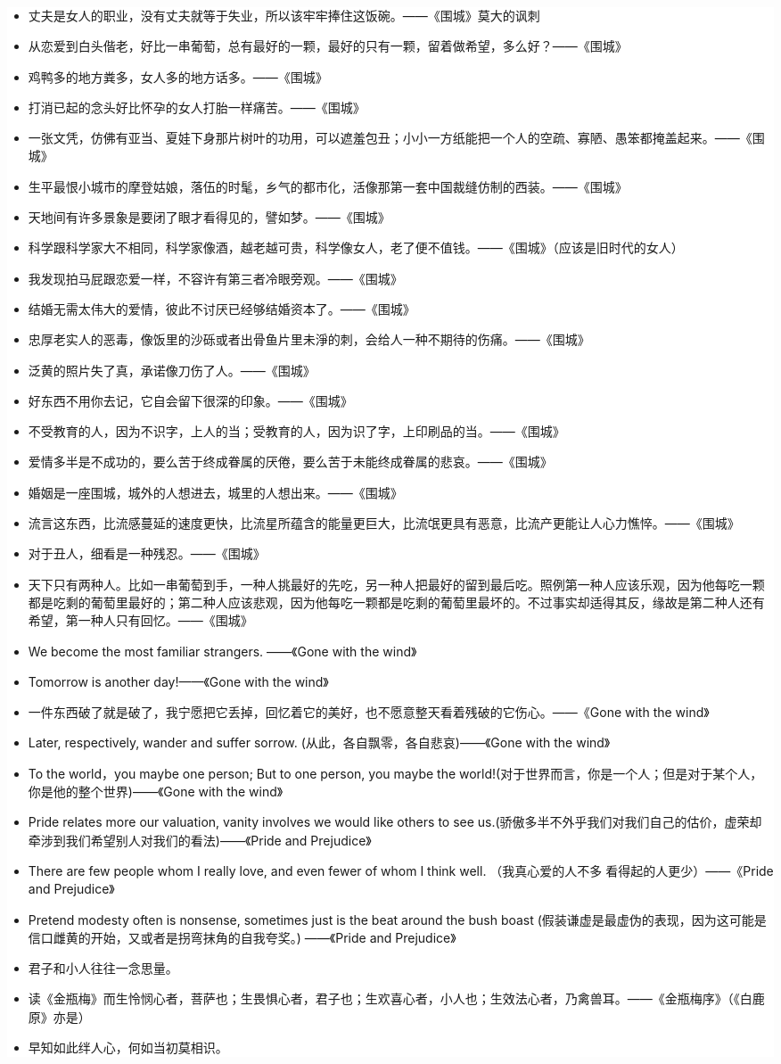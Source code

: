 - 丈夫是女人的职业，没有丈夫就等于失业，所以该牢牢捧住这饭碗。——《围城》莫大的讽刺

- 从恋爱到白头偕老，好比一串葡萄，总有最好的一颗，最好的只有一颗，留着做希望，多么好？——《围城》

- 鸡鸭多的地方粪多，女人多的地方话多。——《围城》

- 打消已起的念头好比怀孕的女人打胎一样痛苦。——《围城》

- 一张文凭，仿佛有亚当、夏娃下身那片树叶的功用，可以遮羞包丑；小小一方纸能把一个人的空疏、寡陋、愚笨都掩盖起来。——《围城》

- 生平最恨小城市的摩登姑娘，落伍的时髦，乡气的都市化，活像那第一套中国裁缝仿制的西装。——《围城》

- 天地间有许多景象是要闭了眼才看得见的，譬如梦。——《围城》

- 科学跟科学家大不相同，科学家像酒，越老越可贵，科学像女人，老了便不值钱。——《围城》（应该是旧时代的女人）

- 我发现拍马屁跟恋爱一样，不容许有第三者冷眼旁观。——《围城》

- 结婚无需太伟大的爱情，彼此不讨厌已经够结婚资本了。——《围城》

- 忠厚老实人的恶毒，像饭里的沙砾或者出骨鱼片里未淨的刺，会给人一种不期待的伤痛。——《围城》

- 泛黄的照片失了真，承诺像刀伤了人。——《围城》

- 好东西不用你去记，它自会留下很深的印象。——《围城》

- 不受教育的人，因为不识字，上人的当；受教育的人，因为识了字，上印刷品的当。——《围城》

- 爱情多半是不成功的，要么苦于终成眷属的厌倦，要么苦于未能终成眷属的悲哀。——《围城》

- 婚姻是一座围城，城外的人想进去，城里的人想出来。——《围城》

- 流言这东西，比流感蔓延的速度更快，比流星所蕴含的能量更巨大，比流氓更具有恶意，比流产更能让人心力憔悴。——《围城》

- 对于丑人，细看是一种残忍。——《围城》

- 天下只有两种人。比如一串葡萄到手，一种人挑最好的先吃，另一种人把最好的留到最后吃。照例第一种人应该乐观，因为他每吃一颗都是吃剩的葡萄里最好的；第二种人应该悲观，因为他每吃一颗都是吃剩的葡萄里最坏的。不过事实却适得其反，缘故是第二种人还有希望，第一种人只有回忆。——《围城》

- We become the most familiar strangers. ——《Gone with the wind》

- Tomorrow is another day!——《Gone with the wind》

- 一件东西破了就是破了，我宁愿把它丢掉，回忆着它的美好，也不愿意整天看着残破的它伤心。——《Gone with the wind》

- Later, respectively, wander and suffer sorrow. (从此，各自飘零，各自悲哀)——《Gone with the wind》

- To the world，you maybe one person; But to one person, you maybe the world!(对于世界而言，你是一个人；但是对于某个人，你是他的整个世界)——《Gone with the wind》

- Pride relates more our valuation, vanity involves we would like others to see us.(骄傲多半不外乎我们对我们自己的估价，虚荣却牵涉到我们希望别人对我们的看法)——《Pride and Prejudice》

- There are few people whom I really love, and even fewer of whom I think well. （我真心爱的人不多 看得起的人更少）——《Pride and Prejudice》

- Pretend modesty often is nonsense, sometimes just is the beat around the bush boast (假装谦虚是最虚伪的表现，因为这可能是信口雌黄的开始，又或者是拐弯抹角的自我夸奖。) ——《Pride and Prejudice》

- 君子和小人往往一念思量。

- 读《金瓶梅》而生怜悯心者，菩萨也；生畏惧心者，君子也；生欢喜心者，小人也；生效法心者，乃禽兽耳。——《金瓶梅序》（《白鹿原》亦是）

- 早知如此绊人心，何如当初莫相识。
